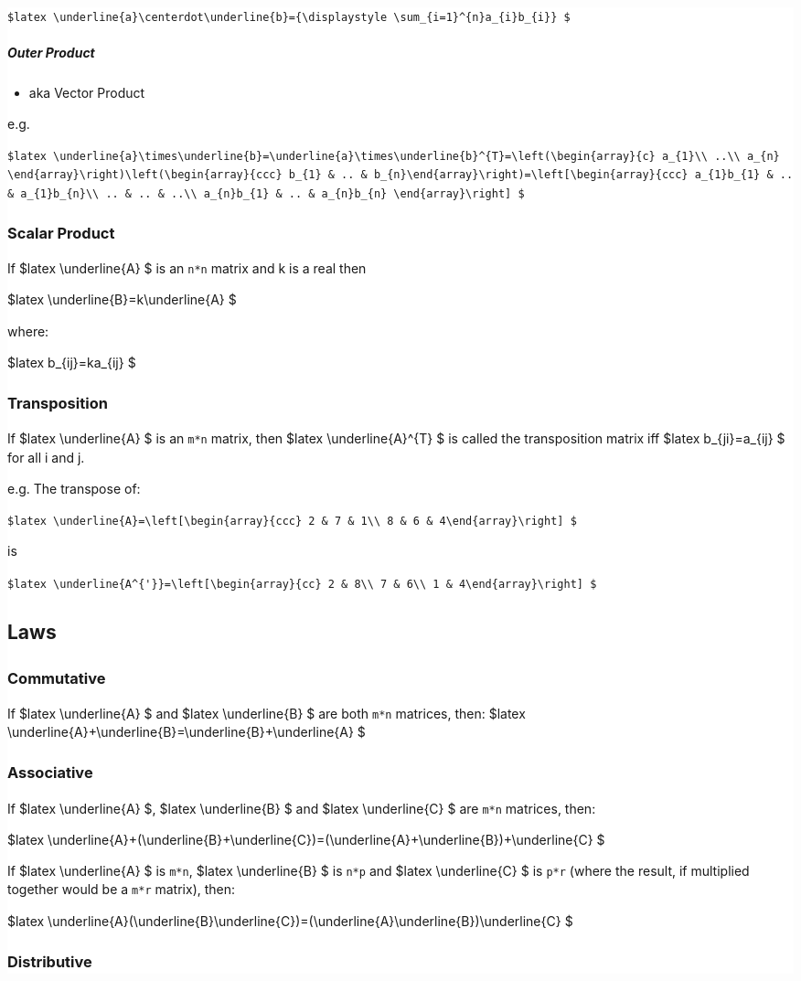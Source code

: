     $latex \underline{a}\centerdot\underline{b}={\displaystyle \sum_{i=1}^{n}a_{i}b_{i}} $

##### Outer Product

- aka Vector Product

e.g.

    $latex \underline{a}\times\underline{b}=\underline{a}\times\underline{b}^{T}=\left(\begin{array}{c} a_{1}\\ ..\\ a_{n} \end{array}\right)\left(\begin{array}{ccc} b_{1} & .. & b_{n}\end{array}\right)=\left[\begin{array}{ccc} a_{1}b_{1} & .. & a_{1}b_{n}\\ .. & .. & ..\\ a_{n}b_{1} & .. & a_{n}b_{n} \end{array}\right] $


### Scalar Product

If $latex \underline{A} $ is an `n*n` matrix and k is a real then

$latex \underline{B}=k\underline{A} $

where:

$latex b_{ij}=ka_{ij} $

### Transposition

If $latex \underline{A} $ is an `m*n` matrix, then $latex \underline{A}^{T} $ is called the transposition matrix iff $latex b_{ji}=a_{ij} $ for all i and j.

e.g. The transpose of:

    $latex \underline{A}=\left[\begin{array}{ccc} 2 & 7 & 1\\ 8 & 6 & 4\end{array}\right] $

is

    $latex \underline{A^{'}}=\left[\begin{array}{cc} 2 & 8\\ 7 & 6\\ 1 & 4\end{array}\right] $

## Laws

### Commutative

If $latex \underline{A} $ and $latex \underline{B} $ are both `m*n` matrices, then:
$latex \underline{A}+\underline{B}=\underline{B}+\underline{A} $

### Associative

If $latex \underline{A} $, $latex \underline{B} $ and $latex \underline{C} $ are `m*n` matrices, then:

$latex \underline{A}+(\underline{B}+\underline{C})=(\underline{A}+\underline{B})+\underline{C} $

If $latex \underline{A} $ is `m*n`, $latex \underline{B} $ is `n*p` and $latex \underline{C} $ is `p*r` (where the result, if multiplied together would be a `m*r` matrix), then:

$latex \underline{A}(\underline{B}\underline{C})=(\underline{A}\underline{B})\underline{C} $

### Distributive
